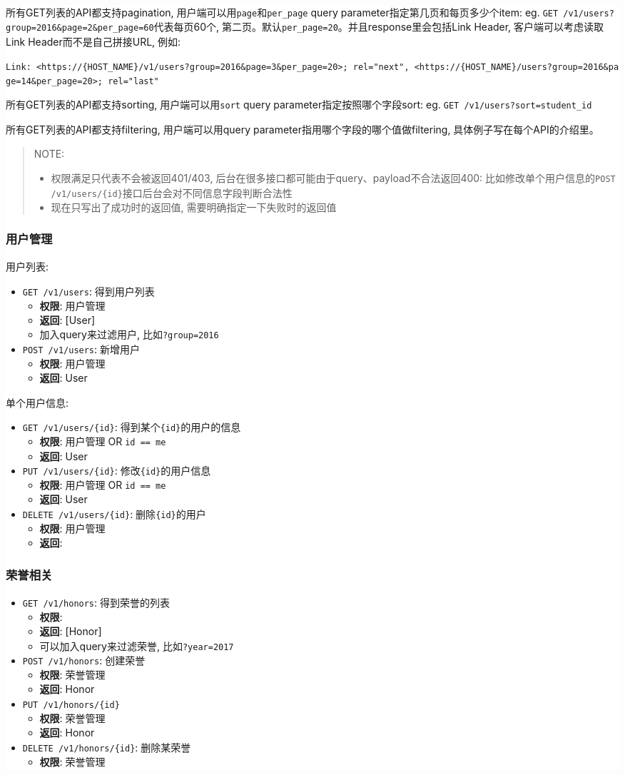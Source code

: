 所有GET列表的API都支持pagination, 用户端可以用``page``和``per_page`` query parameter指定第几页和每页多少个item: eg. ``GET /v1/users?group=2016&page=2&per_page=60``代表每页60个, 第二页。默认``per_page=20``。并且response里会包括Link Header, 客户端可以考虑读取Link Header而不是自己拼接URL, 例如:

```
Link: <https://{HOST_NAME}/v1/users?group=2016&page=3&per_page=20>; rel="next", <https://{HOST_NAME}/users?group=2016&page=14&per_page=20>; rel="last"
```

所有GET列表的API都支持sorting, 用户端可以用``sort`` query parameter指定按照哪个字段sort: eg. ``GET /v1/users?sort=student_id``

所有GET列表的API都支持filtering, 用户端可以用query parameter指用哪个字段的哪个值做filtering, 具体例子写在每个API的介绍里。

> NOTE:
> 
> * 权限满足只代表不会被返回401/403, 后台在很多接口都可能由于query、payload不合法返回400: 比如修改单个用户信息的``POST /v1/users/{id}``接口后台会对不同信息字段判断合法性
> * 现在只写出了成功时的返回值, 需要明确指定一下失败时的返回值

### 用户管理
用户列表:
* ``GET /v1/users``: 得到用户列表
    * **权限**: 用户管理
    * **返回**: [User]
    * 加入query来过滤用户, 比如``?group=2016``
* ``POST /v1/users``: 新增用户
    * **权限**: 用户管理
    * **返回**: User

单个用户信息:
* ``GET /v1/users/{id}``: 得到某个``{id}``的用户的信息
    * **权限**: 用户管理 OR ``id == me``
    * **返回**: User
* ``PUT /v1/users/{id}``: 修改``{id}``的用户信息
    * **权限**: 用户管理 OR ``id == me`` 
    * **返回**: User
* ``DELETE /v1/users/{id}``: 删除``{id}``的用户
    * **权限**: 用户管理
    * **返回**:

### 荣誉相关
* ``GET /v1/honors``: 得到荣誉的列表
    * **权限**:
    * **返回**: [Honor]
    * 可以加入query来过滤荣誉, 比如``?year=2017``
* ``POST /v1/honors``: 创建荣誉
    * **权限**: 荣誉管理
    * **返回**: Honor
* ``PUT /v1/honors/{id}``
    * **权限**: 荣誉管理
    * **返回**: Honor
* ``DELETE /v1/honors/{id}``: 删除某荣誉
    * **权限**: 荣誉管理
